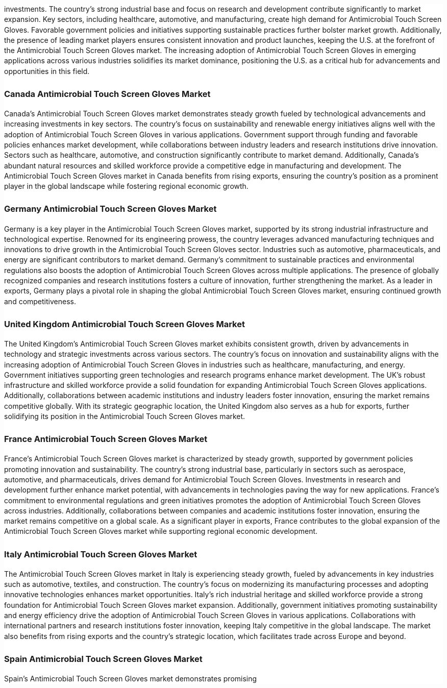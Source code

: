 investments. The country&rsquo;s strong industrial base and focus on research and development contribute significantly to market expansion. Key sectors, including healthcare, automotive, and manufacturing, create high demand for Antimicrobial Touch Screen Gloves. Favorable government policies and initiatives supporting sustainable practices further bolster market growth. Additionally, the presence of leading market players ensures consistent innovation and product launches, keeping the U.S. at the forefront of the Antimicrobial Touch Screen Gloves market. The increasing adoption of Antimicrobial Touch Screen Gloves in emerging applications across various industries solidifies its market dominance, positioning the U.S. as a critical hub for advancements and opportunities in this field.</p><h3>Canada Antimicrobial Touch Screen Gloves Market</h3><p>Canada&rsquo;s Antimicrobial Touch Screen Gloves market demonstrates steady growth fueled by technological advancements and increasing investments in key sectors. The country&rsquo;s focus on sustainability and renewable energy initiatives aligns well with the adoption of Antimicrobial Touch Screen Gloves in various applications. Government support through funding and favorable policies enhances market development, while collaborations between industry leaders and research institutions drive innovation. Sectors such as healthcare, automotive, and construction significantly contribute to market demand. Additionally, Canada&rsquo;s abundant natural resources and skilled workforce provide a competitive edge in manufacturing and development. The Antimicrobial Touch Screen Gloves market in Canada benefits from rising exports, ensuring the country&rsquo;s position as a prominent player in the global landscape while fostering regional economic growth.</p><h3>Germany Antimicrobial Touch Screen Gloves Market</h3><p>Germany is a key player in the Antimicrobial Touch Screen Gloves market, supported by its strong industrial infrastructure and technological expertise. Renowned for its engineering prowess, the country leverages advanced manufacturing techniques and innovations to drive growth in the Antimicrobial Touch Screen Gloves sector. Industries such as automotive, pharmaceuticals, and energy are significant contributors to market demand. Germany&rsquo;s commitment to sustainable practices and environmental regulations also boosts the adoption of Antimicrobial Touch Screen Gloves across multiple applications. The presence of globally recognized companies and research institutions fosters a culture of innovation, further strengthening the market. As a leader in exports, Germany plays a pivotal role in shaping the global Antimicrobial Touch Screen Gloves market, ensuring continued growth and competitiveness.</p><h3>United Kingdom Antimicrobial Touch Screen Gloves Market</h3><p>The United Kingdom&rsquo;s Antimicrobial Touch Screen Gloves market exhibits consistent growth, driven by advancements in technology and strategic investments across various sectors. The country&rsquo;s focus on innovation and sustainability aligns with the increasing adoption of Antimicrobial Touch Screen Gloves in industries such as healthcare, manufacturing, and energy. Government initiatives supporting green technologies and research programs enhance market development. The UK&rsquo;s robust infrastructure and skilled workforce provide a solid foundation for expanding Antimicrobial Touch Screen Gloves applications. Additionally, collaborations between academic institutions and industry leaders foster innovation, ensuring the market remains competitive globally. With its strategic geographic location, the United Kingdom also serves as a hub for exports, further solidifying its position in the Antimicrobial Touch Screen Gloves market.</p><h3>France Antimicrobial Touch Screen Gloves Market</h3><p>France&rsquo;s Antimicrobial Touch Screen Gloves market is characterized by steady growth, supported by government policies promoting innovation and sustainability. The country&rsquo;s strong industrial base, particularly in sectors such as aerospace, automotive, and pharmaceuticals, drives demand for Antimicrobial Touch Screen Gloves. Investments in research and development further enhance market potential, with advancements in technologies paving the way for new applications. France&rsquo;s commitment to environmental regulations and green initiatives promotes the adoption of Antimicrobial Touch Screen Gloves across industries. Additionally, collaborations between companies and academic institutions foster innovation, ensuring the market remains competitive on a global scale. As a significant player in exports, France contributes to the global expansion of the Antimicrobial Touch Screen Gloves market while supporting regional economic development.</p><h3>Italy Antimicrobial Touch Screen Gloves Market</h3><p>The Antimicrobial Touch Screen Gloves market in Italy is experiencing steady growth, fueled by advancements in key industries such as automotive, textiles, and construction. The country&rsquo;s focus on modernizing its manufacturing processes and adopting innovative technologies enhances market opportunities. Italy&rsquo;s rich industrial heritage and skilled workforce provide a strong foundation for Antimicrobial Touch Screen Gloves market expansion. Additionally, government initiatives promoting sustainability and energy efficiency drive the adoption of Antimicrobial Touch Screen Gloves in various applications. Collaborations with international partners and research institutions foster innovation, keeping Italy competitive in the global landscape. The market also benefits from rising exports and the country&rsquo;s strategic location, which facilitates trade across Europe and beyond.</p><h3>Spain Antimicrobial Touch Screen Gloves Market</h3><p>Spain&rsquo;s Antimicrobial Touch Screen Gloves market demonstrates promising